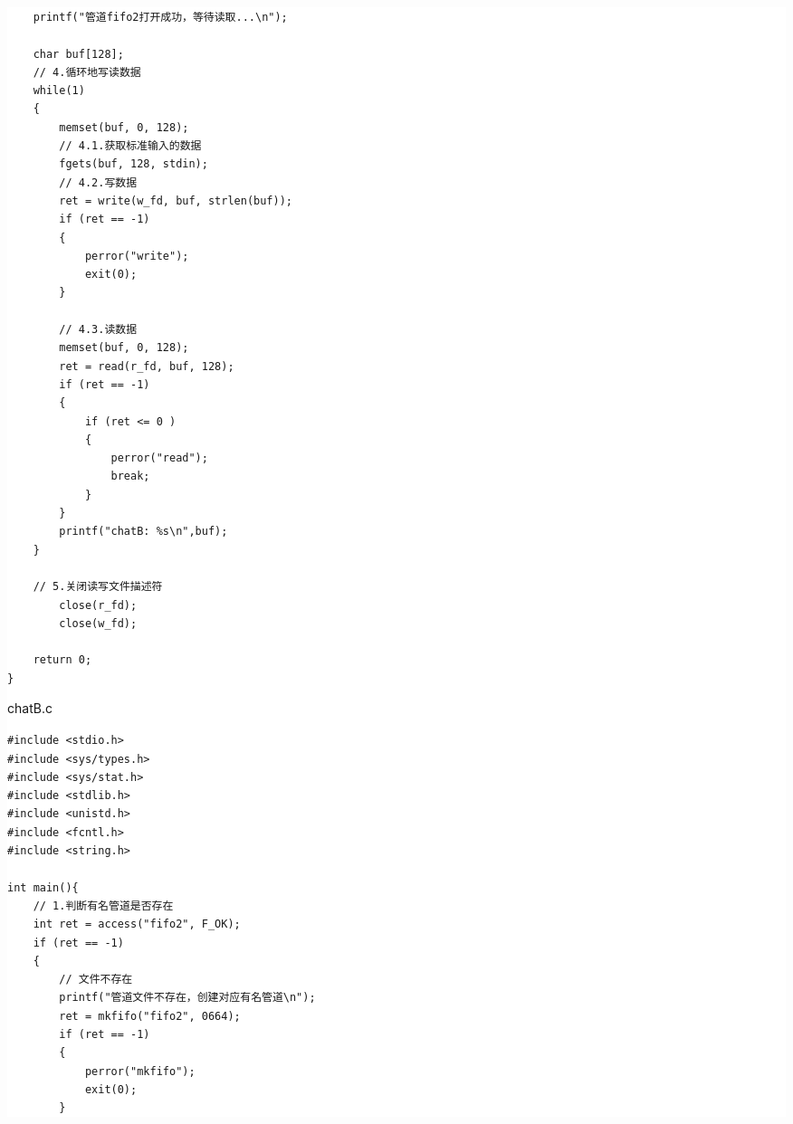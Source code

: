 ```
    printf("管道fifo2打开成功，等待读取...\n");

    char buf[128];
    // 4.循环地写读数据
    while(1)
    {
        memset(buf, 0, 128);
        // 4.1.获取标准输入的数据
        fgets(buf, 128, stdin);
        // 4.2.写数据
        ret = write(w_fd, buf, strlen(buf));
        if (ret == -1)
        {
            perror("write");
            exit(0);
        }
        
        // 4.3.读数据
        memset(buf, 0, 128);
        ret = read(r_fd, buf, 128);
        if (ret == -1)
        {
            if (ret <= 0 )
            {
                perror("read");
                break;
            }
        }
        printf("chatB: %s\n",buf);
    }

    // 5.关闭读写文件描述符
        close(r_fd);
        close(w_fd);

    return 0;
}

```

chatB.c

```
#include <stdio.h>
#include <sys/types.h>
#include <sys/stat.h>
#include <stdlib.h>
#include <unistd.h>
#include <fcntl.h>
#include <string.h>

int main(){
    // 1.判断有名管道是否存在
    int ret = access("fifo2", F_OK);
    if (ret == -1)
    {
        // 文件不存在
        printf("管道文件不存在，创建对应有名管道\n");
        ret = mkfifo("fifo2", 0664);
        if (ret == -1)
        {
            perror("mkfifo");
            exit(0);
        }
```